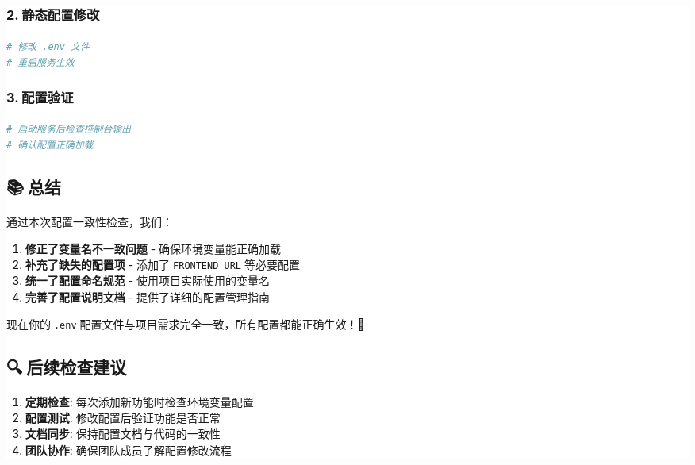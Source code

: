 ### 2. 静态配置修改
```bash
# 修改 .env 文件
# 重启服务生效
```

### 3. 配置验证
```bash
# 启动服务后检查控制台输出
# 确认配置正确加载
```

## 📚 总结

通过本次配置一致性检查，我们：

1. **修正了变量名不一致问题** - 确保环境变量能正确加载
2. **补充了缺失的配置项** - 添加了 `FRONTEND_URL` 等必要配置
3. **统一了配置命名规范** - 使用项目实际使用的变量名
4. **完善了配置说明文档** - 提供了详细的配置管理指南

现在你的 `.env` 配置文件与项目需求完全一致，所有配置都能正确生效！🚀

## 🔍 后续检查建议

1. **定期检查**: 每次添加新功能时检查环境变量配置
2. **配置测试**: 修改配置后验证功能是否正常
3. **文档同步**: 保持配置文档与代码的一致性
4. **团队协作**: 确保团队成员了解配置修改流程

